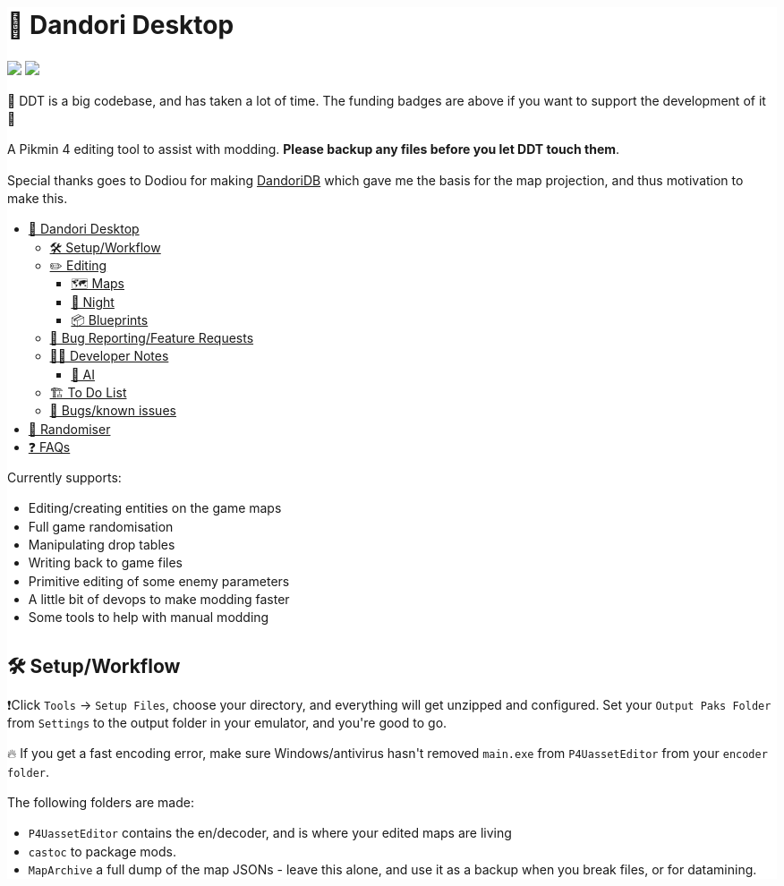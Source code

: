 # 🌸 Dandori Desktop

[<img src="https://img.shields.io/badge/Ko--fi-F16061?style=for-the-badge&logo=ko-fi&logoColor=white"/>](https://ko-fi.com/noodl32)
[<img src="https://img.shields.io/badge/PayPal-00457C?style=for-the-badge&logo=paypal&logoColor=white"/>](https://paypal.me/chagrilled)

💸 DDT is a big codebase, and has taken a lot of time. The funding badges are above if you want to support the development of it 🥰

A Pikmin 4 editing tool to assist with modding. <b>Please backup any files before you let DDT touch them</b>.

Special thanks goes to Dodiou for making [DandoriDB](https://github.com/Dodiou/DandoriDB) which gave me the basis for the map projection, and thus motivation to make this.

- [🌸 Dandori Desktop](#-dandori-desktop)
   * [🛠️ Setup/Workflow](#%EF%B8%8F-setupworkflow)
   * [✏️ Editing](#%EF%B8%8F-editing)
      + [🗺️ Maps](#%EF%B8%8F-maps)
      + [🌙 Night](#-night)
      + [📦️ Blueprints](#%EF%B8%8F-blueprints)
   * [🐛 Bug Reporting/Feature Requests](#-bug-reportingfeature-requests)
   * [👷‍♂️ Developer Notes](#%EF%B8%8F-developer-notes)
      + [🤖 AI](#-ai)
   * [🏗️ To Do List](#%EF%B8%8F-to-do-list)
   * [🐛 Bugs/known issues](#-bugsknown-issues)
- [🎰 Randomiser](./docs/randomiser.md)
- [❓ FAQs](./docs/faqs.md)

Currently supports:

- Editing/creating entities on the game maps
- Full game randomisation
- Manipulating drop tables
- Writing back to game files
- Primitive editing of some enemy parameters
- A little bit of devops to make modding faster
- Some tools to help with manual modding

## 🛠️ Setup/Workflow

❗Click `Tools` -> `Setup Files`, choose your directory, and everything will get unzipped and configured. Set your `Output Paks Folder` from `Settings` to the output folder in your emulator, and you're good to go.

🔥 If you get a fast encoding error, make sure Windows/antivirus hasn't removed `main.exe` from `P4UassetEditor` from your `encoder folder`.

The following folders are made:

- `P4UassetEditor` contains the en/decoder, and is where your edited maps are living
- `castoc` to package mods.
- `MapArchive` a full dump of the map JSONs - leave this alone, and use it as a backup when you break files, or for datamining.
